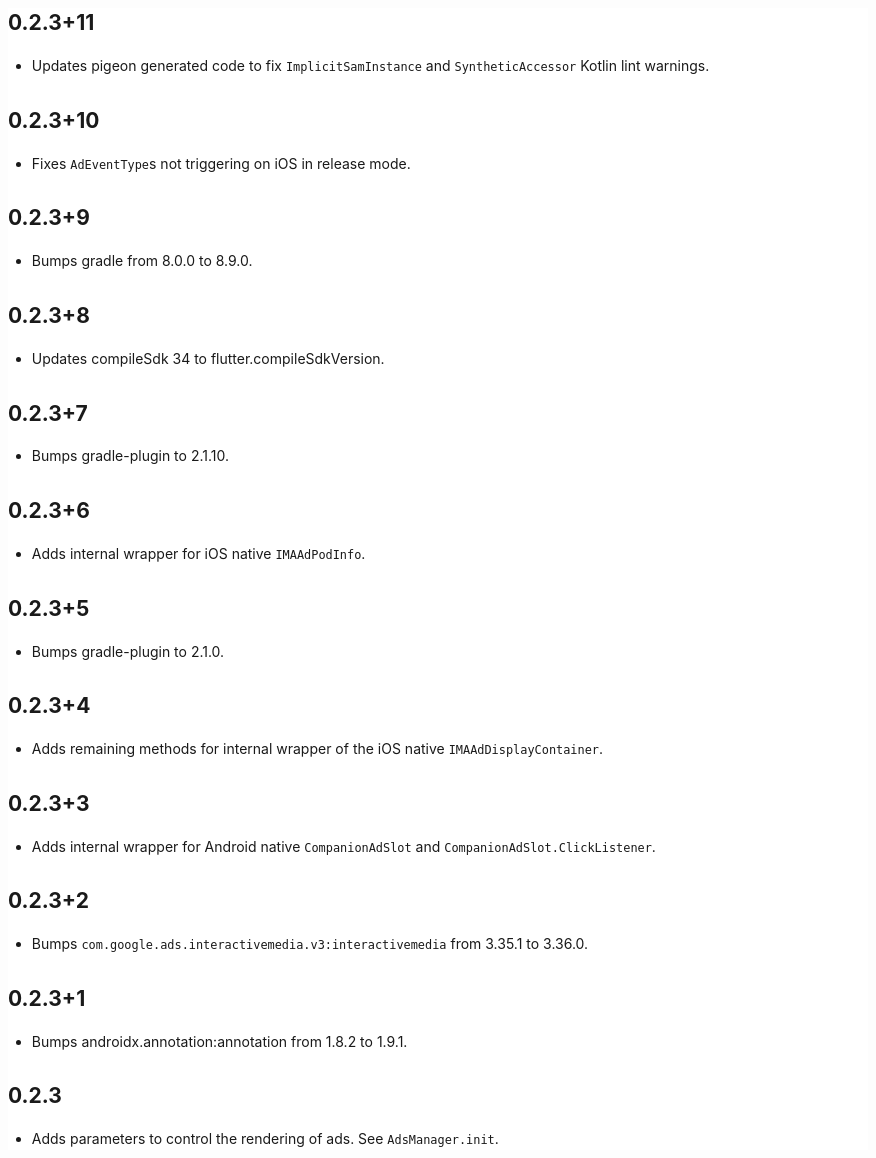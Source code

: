 ## 0.2.3+11

* Updates pigeon generated code to fix `ImplicitSamInstance` and `SyntheticAccessor` Kotlin lint
  warnings.

## 0.2.3+10

* Fixes `AdEventType`s not triggering on iOS in release mode.

## 0.2.3+9

* Bumps gradle from 8.0.0 to 8.9.0.

## 0.2.3+8

* Updates compileSdk 34 to flutter.compileSdkVersion.

## 0.2.3+7

* Bumps gradle-plugin to 2.1.10.

## 0.2.3+6

* Adds internal wrapper for iOS native `IMAAdPodInfo`.

## 0.2.3+5

* Bumps gradle-plugin to 2.1.0.

## 0.2.3+4

* Adds remaining methods for internal wrapper of the iOS native `IMAAdDisplayContainer`.

## 0.2.3+3

* Adds internal wrapper for Android native `CompanionAdSlot` and `CompanionAdSlot.ClickListener`.

## 0.2.3+2

* Bumps `com.google.ads.interactivemedia.v3:interactivemedia` from 3.35.1 to 3.36.0.

## 0.2.3+1

* Bumps androidx.annotation:annotation from 1.8.2 to 1.9.1.

## 0.2.3

* Adds parameters to control the rendering of ads. See `AdsManager.init`.
